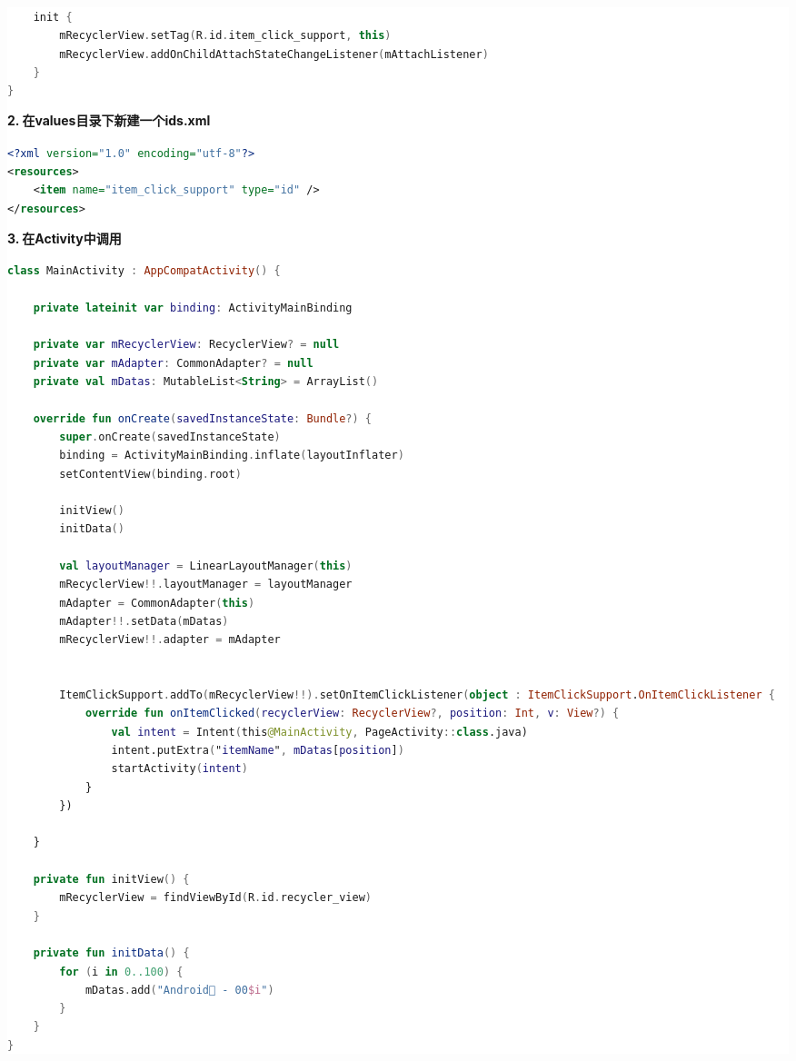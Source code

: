 ```kotlin
    init {
        mRecyclerView.setTag(R.id.item_click_support, this)
        mRecyclerView.addOnChildAttachStateChangeListener(mAttachListener)
    }
}
```

**2. 在values目录下新建一个ids.xml**

```xml
<?xml version="1.0" encoding="utf-8"?>
<resources>
    <item name="item_click_support" type="id" />
</resources>
```

**3. 在Activity中调用**

```kotlin
class MainActivity : AppCompatActivity() {

    private lateinit var binding: ActivityMainBinding

    private var mRecyclerView: RecyclerView? = null
    private var mAdapter: CommonAdapter? = null
    private val mDatas: MutableList<String> = ArrayList()

    override fun onCreate(savedInstanceState: Bundle?) {
        super.onCreate(savedInstanceState)
        binding = ActivityMainBinding.inflate(layoutInflater)
        setContentView(binding.root)

        initView()
        initData()

        val layoutManager = LinearLayoutManager(this)
        mRecyclerView!!.layoutManager = layoutManager
        mAdapter = CommonAdapter(this)
        mAdapter!!.setData(mDatas)
        mRecyclerView!!.adapter = mAdapter


        ItemClickSupport.addTo(mRecyclerView!!).setOnItemClickListener(object : ItemClickSupport.OnItemClickListener {
            override fun onItemClicked(recyclerView: RecyclerView?, position: Int, v: View?) {
                val intent = Intent(this@MainActivity, PageActivity::class.java)
                intent.putExtra("itemName", mDatas[position])
                startActivity(intent)
            }
        })

    }

    private fun initView() {
        mRecyclerView = findViewById(R.id.recycler_view)
    }

    private fun initData() {
        for (i in 0..100) {
            mDatas.add("Android🎨 - 00$i")
        }
    }
}
```
